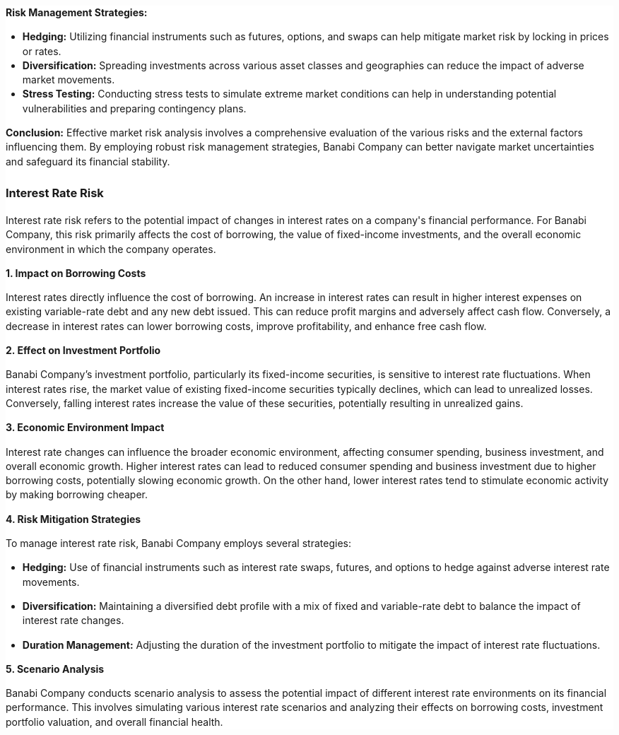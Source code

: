 **Risk Management Strategies:**
- **Hedging:** Utilizing financial instruments such as futures, options, and swaps can help mitigate market risk by locking in prices or rates.
- **Diversification:** Spreading investments across various asset classes and geographies can reduce the impact of adverse market movements.
- **Stress Testing:** Conducting stress tests to simulate extreme market conditions can help in understanding potential vulnerabilities and preparing contingency plans.

**Conclusion:**
Effective market risk analysis involves a comprehensive evaluation of the various risks and the external factors influencing them. By employing robust risk management strategies, Banabi Company can better navigate market uncertainties and safeguard its financial stability.
### Interest Rate Risk
Interest rate risk refers to the potential impact of changes in interest rates on a company's financial performance. For Banabi Company, this risk primarily affects the cost of borrowing, the value of fixed-income investments, and the overall economic environment in which the company operates.

**1. Impact on Borrowing Costs**

Interest rates directly influence the cost of borrowing. An increase in interest rates can result in higher interest expenses on existing variable-rate debt and any new debt issued. This can reduce profit margins and adversely affect cash flow. Conversely, a decrease in interest rates can lower borrowing costs, improve profitability, and enhance free cash flow.

**2. Effect on Investment Portfolio**

Banabi Company’s investment portfolio, particularly its fixed-income securities, is sensitive to interest rate fluctuations. When interest rates rise, the market value of existing fixed-income securities typically declines, which can lead to unrealized losses. Conversely, falling interest rates increase the value of these securities, potentially resulting in unrealized gains.

**3. Economic Environment Impact**

Interest rate changes can influence the broader economic environment, affecting consumer spending, business investment, and overall economic growth. Higher interest rates can lead to reduced consumer spending and business investment due to higher borrowing costs, potentially slowing economic growth. On the other hand, lower interest rates tend to stimulate economic activity by making borrowing cheaper.

**4. Risk Mitigation Strategies**

To manage interest rate risk, Banabi Company employs several strategies:

- **Hedging:** Use of financial instruments such as interest rate swaps, futures, and options to hedge against adverse interest rate movements.
  
- **Diversification:** Maintaining a diversified debt profile with a mix of fixed and variable-rate debt to balance the impact of interest rate changes.
  
- **Duration Management:** Adjusting the duration of the investment portfolio to mitigate the impact of interest rate fluctuations.

**5. Scenario Analysis**

Banabi Company conducts scenario analysis to assess the potential impact of different interest rate environments on its financial performance. This involves simulating various interest rate scenarios and analyzing their effects on borrowing costs, investment portfolio valuation, and overall financial health.
